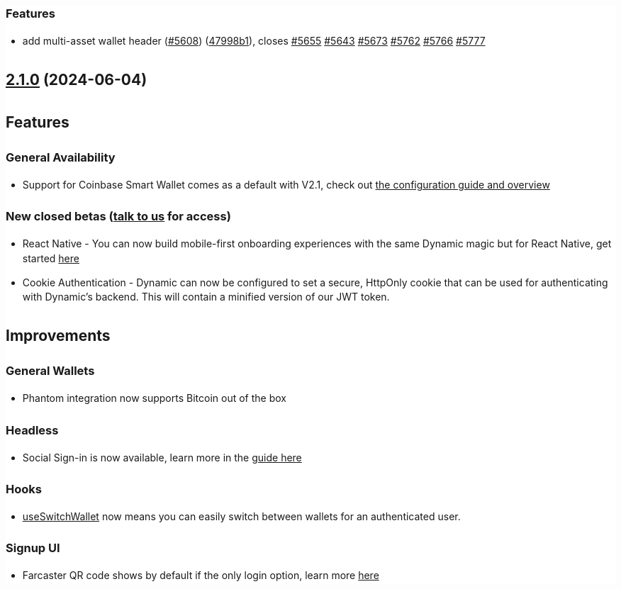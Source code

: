 
### Features

* add multi-asset wallet header ([#5608](https://github.com/dynamic-labs/DynamicAuth/issues/5608)) ([47998b1](https://github.com/dynamic-labs/DynamicAuth/commit/47998b1999ddf786bf88b86248c79fc92f278331)), closes [#5655](https://github.com/dynamic-labs/DynamicAuth/issues/5655) [#5643](https://github.com/dynamic-labs/DynamicAuth/issues/5643) [#5673](https://github.com/dynamic-labs/DynamicAuth/issues/5673) [#5762](https://github.com/dynamic-labs/DynamicAuth/issues/5762) [#5766](https://github.com/dynamic-labs/DynamicAuth/issues/5766) [#5777](https://github.com/dynamic-labs/DynamicAuth/issues/5777)

## [2.1.0](https://github.com/dynamic-labs/DynamicAuth/compare/v2.1.0-alpha.32...v2.1.0) (2024-06-04)

## Features

### General Availability

- Support for Coinbase Smart Wallet comes as a default with V2.1, check out [the configuration guide and overview](https://docs.dynamic.xyz/wallets/advanced-wallets/coinbase-smart-wallet)

### New closed betas ([talk to us](https://dynamic.xyz/slack) for access)

- React Native - You can now build mobile-first onboarding experiences with the same Dynamic magic but for React Native, get started [here](https://docs.dynamic.xyz/react-native/introduction)

- Cookie Authentication - Dynamic can now be configured to set a secure, HttpOnly cookie that can be used for authenticating with Dynamic’s backend. This will contain a minified version of our JWT token. 


## Improvements

### General Wallets
- Phantom integration now supports Bitcoin out of the box

### Headless
- Social Sign-in is now available, learn more in the [guide here](https://docs.dynamic.xyz/headless/headless-social)

### Hooks
- [useSwitchWallet](https://docs.dynamic.xyz/react-sdk/hooks/useswitchwallet) now means you can easily switch between wallets for an authenticated user.

### Signup UI
- Farcaster QR code shows by default if the only login option, learn more [here](https://docs.dynamic.xyz/guides/integrations/farcaster/sign-in-with-farcaster)

